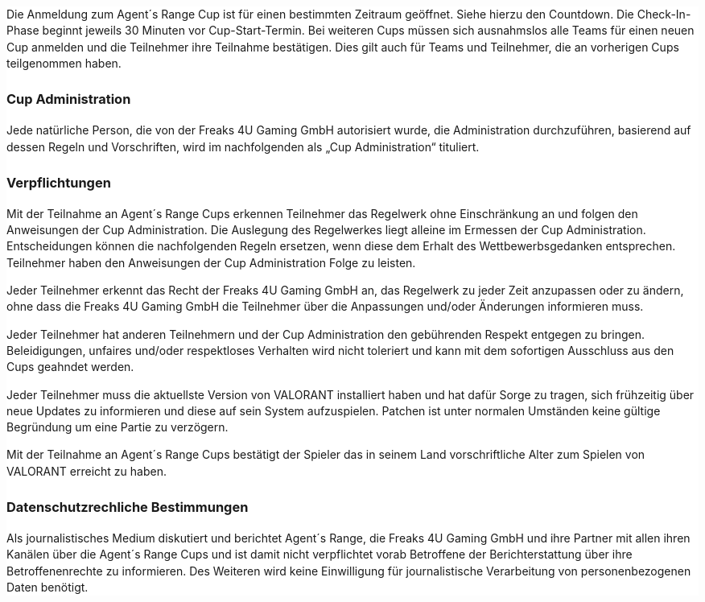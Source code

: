 Die Anmeldung zum Agent´s Range Cup ist für einen bestimmten Zeitraum geöffnet. Siehe hierzu den Countdown. Die Check-In-Phase beginnt jeweils 30 Minuten vor Cup-Start-Termin. Bei weiteren Cups müssen sich ausnahmslos alle Teams für einen neuen Cup anmelden und die Teilnehmer ihre Teilnahme bestätigen. Dies gilt auch für Teams und Teilnehmer, die an vorherigen Cups teilgenommen haben.

  
  

### Cup Administration

  

Jede natürliche Person, die von der Freaks 4U Gaming GmbH autorisiert wurde, die Administration durchzuführen, basierend auf dessen Regeln und Vorschriften, wird im nachfolgenden als „Cup Administration“ tituliert.

  
  

### Verpflichtungen

  

Mit der Teilnahme an Agent´s Range Cups erkennen Teilnehmer das Regelwerk ohne Einschränkung an und folgen den Anweisungen der Cup Administration. Die Auslegung des Regelwerkes liegt alleine im Ermessen der Cup Administration. Entscheidungen können die nachfolgenden Regeln ersetzen, wenn diese dem Erhalt des Wettbewerbsgedanken entsprechen. Teilnehmer haben den Anweisungen der Cup Administration Folge zu leisten.

  

Jeder Teilnehmer erkennt das Recht der Freaks 4U Gaming GmbH an, das Regelwerk zu jeder Zeit anzupassen oder zu ändern, ohne dass die Freaks 4U Gaming GmbH die Teilnehmer über die Anpassungen und/oder Änderungen informieren muss.

  

Jeder Teilnehmer hat anderen Teilnehmern und der Cup Administration den gebührenden Respekt entgegen zu bringen. Beleidigungen, unfaires und/oder respektloses Verhalten wird nicht toleriert und kann mit dem sofortigen Ausschluss aus den Cups geahndet werden.

  

Jeder Teilnehmer muss die aktuellste Version von VALORANT installiert haben und hat dafür Sorge zu tragen, sich frühzeitig über neue Updates zu informieren und diese auf sein System aufzuspielen. Patchen ist unter normalen Umständen keine gültige Begründung um eine Partie zu verzögern.

Mit der Teilnahme an Agent´s Range Cups bestätigt der Spieler das in seinem Land vorschriftliche Alter zum Spielen von VALORANT erreicht zu haben.

  
  

### Datenschutzrechliche Bestimmungen

  

Als journalistisches Medium diskutiert und berichtet Agent´s Range, die Freaks 4U Gaming GmbH und ihre Partner mit allen ihren Kanälen über die Agent´s Range Cups und ist damit nicht verpflichtet vorab Betroffene der Berichterstattung über ihre Betroffenenrechte zu informieren. Des Weiteren wird keine Einwilligung für journalistische Verarbeitung von personenbezogenen Daten benötigt.

  
